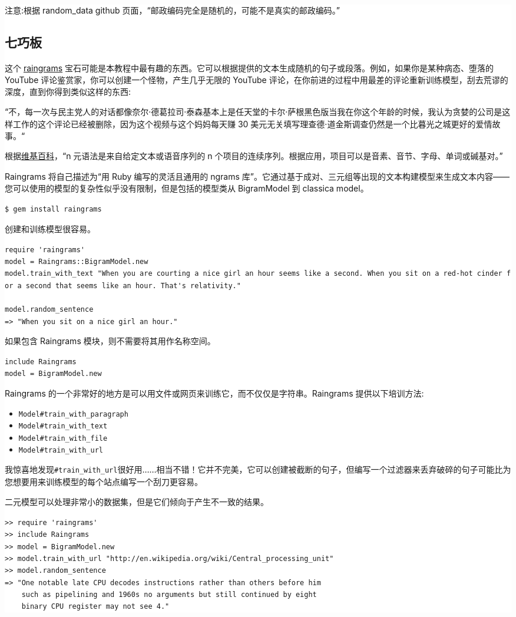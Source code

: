 注意:根据 random_data github 页面，“邮政编码完全是随机的，可能不是真实的邮政编码。”

## 七巧板

这个 [raingrams](https://github.com/postmodern/raingrams) 宝石可能是本教程中最有趣的东西。它可以根据提供的文本生成随机的句子或段落。例如，如果你是某种病态、堕落的 YouTube 评论鉴赏家，你可以创建一个怪物，产生几乎无限的 YouTube 评论，在你前进的过程中用最差的评论重新训练模型，刮去荒谬的深度，直到你得到类似这样的东西:

“不，每一次与民主党人的对话都像奈尔·德葛拉司·泰森基本上是任天堂的卡尔·萨根黑色版当我在你这个年龄的时候，我认为贪婪的公司是这样工作的这个评论已经被删除，因为这个视频与这个妈妈每天赚 30 美元无关填写理查德·道金斯调查仍然是一个比暮光之城更好的爱情故事。“

根据[维基百科](http://en.wikipedia.org/wiki/Ngram)，“n 元语法是来自给定文本或语音序列的 n 个项目的连续序列。根据应用，项目可以是音素、音节、字母、单词或碱基对。”

Raingrams 将自己描述为“用 Ruby 编写的灵活且通用的 ngrams 库”。它通过基于成对、三元组等出现的文本构建模型来生成文本内容——您可以使用的模型的复杂性似乎没有限制，但是包括的模型类从 BigramModel 到 classica model。

```
$ gem install raingrams
```

创建和训练模型很容易。

```
require 'raingrams'
model = Raingrams::BigramModel.new
model.train_with_text "When you are courting a nice girl an hour seems like a second. When you sit on a red-hot cinder for a second that seems like an hour. That's relativity."

model.random_sentence
=> "When you sit on a nice girl an hour."
```

如果包含 Raingrams 模块，则不需要将其用作名称空间。

```
include Raingrams
model = BigramModel.new
```

Raingrams 的一个非常好的地方是可以用文件或网页来训练它，而不仅仅是字符串。Raingrams 提供以下培训方法:

*   `Model#train_with_paragraph`
*   `Model#train_with_text`
*   `Model#train_with_file`
*   `Model#train_with_url`

我惊喜地发现`#train_with_url`很好用……相当不错！它并不完美，它可以创建被截断的句子，但编写一个过滤器来丢弃破碎的句子可能比为您想要用来训练模型的每个站点编写一个刮刀更容易。

二元模型可以处理非常小的数据集，但是它们倾向于产生不一致的结果。

```
>> require 'raingrams'
>> include Raingrams
>> model = BigramModel.new
>> model.train_with_url "http://en.wikipedia.org/wiki/Central_processing_unit"
>> model.random_sentence
=> "One notable late CPU decodes instructions rather than others before him
    such as pipelining and 1960s no arguments but still continued by eight 
    binary CPU register may not see 4."
```
